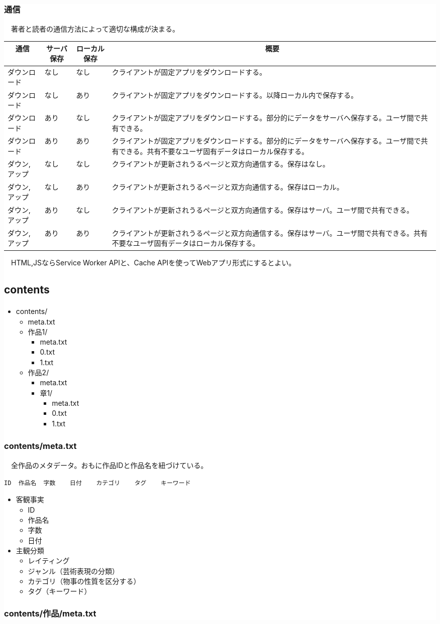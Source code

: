 ### 通信

　著者と読者の通信方法によって適切な構成が決まる。

通信|サーバ保存|ローカル保存|概要
----|----------|------------|----
ダウンロード|なし|なし|クライアントが固定アプリをダウンロードする。
ダウンロード|なし|あり|クライアントが固定アプリをダウンロードする。以降ローカル内で保存する。
ダウンロード|あり|なし|クライアントが固定アプリをダウンロードする。部分的にデータをサーバへ保存する。ユーザ間で共有できる。
ダウンロード|あり|あり|クライアントが固定アプリをダウンロードする。部分的にデータをサーバへ保存する。ユーザ間で共有できる。共有不要なユーザ固有データはローカル保存する。
ダウン,アップ|なし|なし|クライアントが更新されうるページと双方向通信する。保存はなし。
ダウン,アップ|なし|あり|クライアントが更新されうるページと双方向通信する。保存はローカル。
ダウン,アップ|あり|なし|クライアントが更新されうるページと双方向通信する。保存はサーバ。ユーザ間で共有できる。
ダウン,アップ|あり|あり|クライアントが更新されうるページと双方向通信する。保存はサーバ。ユーザ間で共有できる。共有不要なユーザ固有データはローカル保存する。

　HTML,JSならService Worker APIと、Cache APIを使ってWebアプリ形式にするとよい。

## contents

* contents/
    * meta.txt
    * 作品1/
        * meta.txt
        * 0.txt
        * 1.txt
    * 作品2/
        * meta.txt
        * 章1/
            * meta.txt
            * 0.txt
            * 1.txt

### contents/meta.txt

　全作品のメタデータ。おもに作品IDと作品名を紐づけている。

```tsv
ID  作品名  字数    日付    カテゴリ    タグ    キーワード
```

* 客観事実
    * ID
    * 作品名
    * 字数
    * 日付
* 主観分類
    * レイティング
    * ジャンル（芸術表現の分類）
    * カテゴリ（物事の性質を区分する）
    * タグ（キーワード）

### contents/作品/meta.txt
